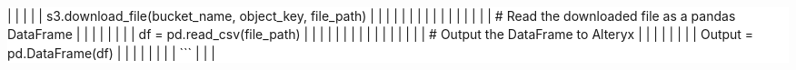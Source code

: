 |      |                                      |               |               | s3.download_file(bucket_name, object_key, file_path)                                                                                                                                                                                                                                                                                                                                                                                                                                                                                                                                      |                       |                                      |
|      |                                      |               |               |                                                                                                                                                                                                                                                                                                                                                                                                                                                                                                                                                                                           |                       |                                      |
|      |                                      |               |               | # Read the downloaded file as a pandas DataFrame                                                                                                                                                                                                                                                                                                                                                                                                                                                                                                                                          |                       |                                      |
|      |                                      |               |               | df = pd.read_csv(file_path)                                                                                                                                                                                                                                                                                                                                                                                                                                                                                                                                                               |                       |                                      |
|      |                                      |               |               |                                                                                                                                                                                                                                                                                                                                                                                                                                                                                                                                                                                           |                       |                                      |
|      |                                      |               |               | # Output the DataFrame to Alteryx                                                                                                                                                                                                                                                                                                                                                                                                                                                                                                                                                         |                       |                                      |
|      |                                      |               |               | Output = pd.DataFrame(df)                                                                                                                                                                                                                                                                                                                                                                                                                                                                                                                                                                 |                       |                                      |
|      |                                      |               |               | ```                                                                                                                                                                                                                                                                                                                                                                                                                                                                                                                                                                                       |                       |                                      |